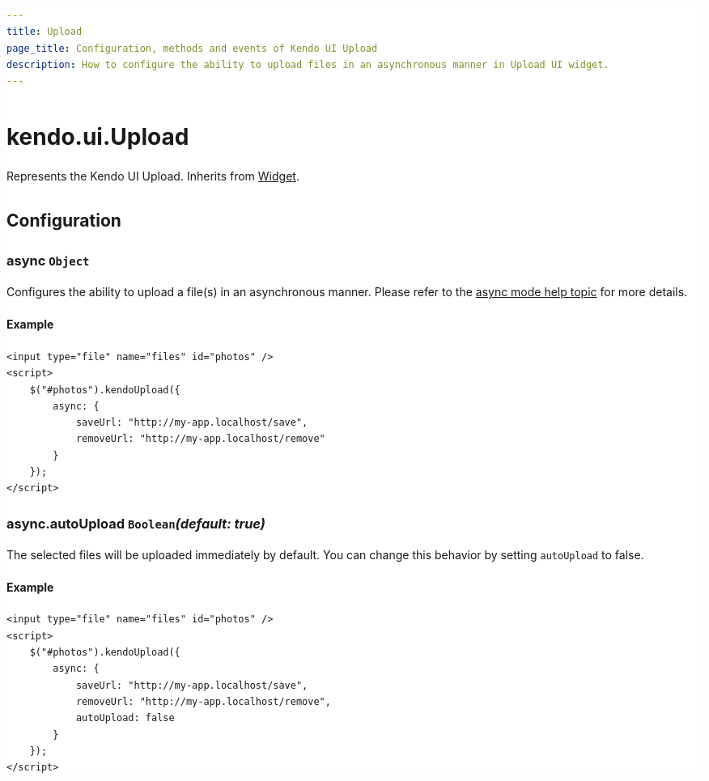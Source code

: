 ```yaml
---
title: Upload
page_title: Configuration, methods and events of Kendo UI Upload
description: How to configure the ability to upload files in an asynchronous manner in Upload UI widget.
---
```


# kendo.ui.Upload

Represents the Kendo UI Upload. Inherits from [Widget](/api/javascript/ui/widget).

## Configuration

### async `Object`

Configures the ability to upload a file(s) in an asynchronous manner. Please refer to the
[async mode help topic](/web/upload/modes#asynchronous-mode)
for more details.

#### Example

    <input type="file" name="files" id="photos" />
    <script>
        $("#photos").kendoUpload({
            async: {
                saveUrl: "http://my-app.localhost/save",
                removeUrl: "http://my-app.localhost/remove"
            }
        });
    </script>

### async.autoUpload `Boolean`*(default: true)*

The selected files will be uploaded immediately by default. You can change this behavior by setting `autoUpload` to false.

#### Example

    <input type="file" name="files" id="photos" />
    <script>
        $("#photos").kendoUpload({
            async: {
                saveUrl: "http://my-app.localhost/save",
                removeUrl: "http://my-app.localhost/remove",
                autoUpload: false
            }
        });
    </script>
